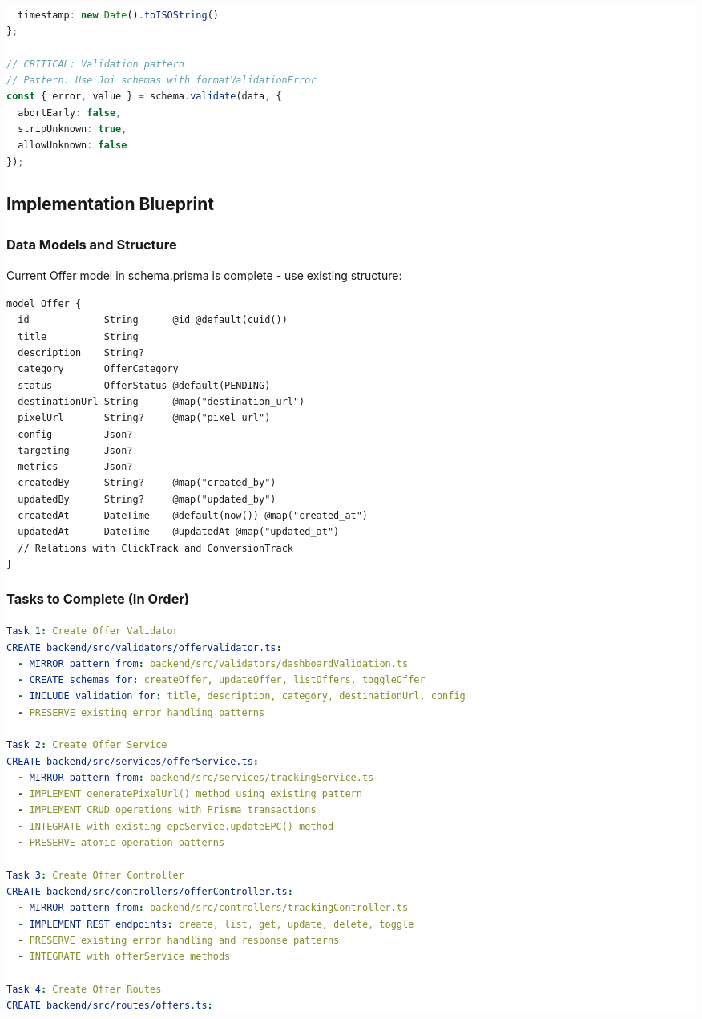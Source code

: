 ```typescript
  timestamp: new Date().toISOString()
};

// CRITICAL: Validation pattern
// Pattern: Use Joi schemas with formatValidationError
const { error, value } = schema.validate(data, {
  abortEarly: false,
  stripUnknown: true,
  allowUnknown: false
});
```

## Implementation Blueprint

### Data Models and Structure
Current Offer model in schema.prisma is complete - use existing structure:
```prisma
model Offer {
  id             String      @id @default(cuid())
  title          String
  description    String?
  category       OfferCategory
  status         OfferStatus @default(PENDING)
  destinationUrl String      @map("destination_url")
  pixelUrl       String?     @map("pixel_url")
  config         Json?
  targeting      Json?
  metrics        Json?
  createdBy      String?     @map("created_by")
  updatedBy      String?     @map("updated_by")
  createdAt      DateTime    @default(now()) @map("created_at")
  updatedAt      DateTime    @updatedAt @map("updated_at")
  // Relations with ClickTrack and ConversionTrack
}
```

### Tasks to Complete (In Order)

```yaml
Task 1: Create Offer Validator
CREATE backend/src/validators/offerValidator.ts:
  - MIRROR pattern from: backend/src/validators/dashboardValidation.ts
  - CREATE schemas for: createOffer, updateOffer, listOffers, toggleOffer
  - INCLUDE validation for: title, description, category, destinationUrl, config
  - PRESERVE existing error handling patterns

Task 2: Create Offer Service
CREATE backend/src/services/offerService.ts:
  - MIRROR pattern from: backend/src/services/trackingService.ts
  - IMPLEMENT generatePixelUrl() method using existing pattern
  - IMPLEMENT CRUD operations with Prisma transactions
  - INTEGRATE with existing epcService.updateEPC() method
  - PRESERVE atomic operation patterns

Task 3: Create Offer Controller
CREATE backend/src/controllers/offerController.ts:
  - MIRROR pattern from: backend/src/controllers/trackingController.ts
  - IMPLEMENT REST endpoints: create, list, get, update, delete, toggle
  - PRESERVE existing error handling and response patterns
  - INTEGRATE with offerService methods

Task 4: Create Offer Routes
CREATE backend/src/routes/offers.ts:
```